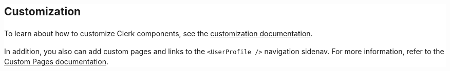## Customization

To learn about how to customize Clerk components, see the [customization documentation](/docs/customization/overview).

In addition, you also can add custom pages and links to the `<UserProfile />` navigation sidenav. For more information, refer to the [Custom Pages documentation](/docs/customization/user-profile).
